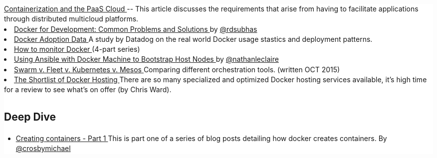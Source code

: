   <a href="https://www.computer.org/cms/Computer.org/ComputingNow/issues/2015/09/mcd2015030024.pdf">
   Containerization and the PaaS Cloud
  </a>
  -- This article discusses the requirements that arise from having to facilitate applications through distributed multicloud platforms.
 </li>
 <li>
  <a href="https://medium.com/@rdsubhas/docker-for-development-common-problems-and-solutions-95b25cae41eb">
   Docker for Development: Common Problems and Solutions
  </a>
  by
  <a href="https://github.com/rdsubhas">
   @rdsubhas
  </a>
 </li>
 <li>
  <a href="https://www.datadoghq.com/docker-adoption/">
   Docker Adoption Data
  </a>
  A study by Datadog on the real world Docker usage stastics and deployment patterns.
 </li>
 <li>
  <a href="https://www.datadoghq.com/blog/the-docker-monitoring-problem/">
   How to monitor Docker
  </a>
  (4-part series)
 </li>
 <li>
  <a href="http://nathanleclaire.com/blog/2015/11/10/using-ansible-with-docker-machine-to-bootstrap-host-nodes/">
   Using Ansible with Docker Machine to Bootstrap Host Nodes
  </a>
  by
  <a href="https://github.com/nathanleclaire">
   @nathanleclaire
  </a>
 </li>
 <li>
  <a href="https://www.oreilly.com/ideas/swarm-v-fleet-v-kubernetes-v-mesos">
   Swarm v. Fleet v. Kubernetes v. Mesos
  </a>
  Comparing different orchestration tools. (written OCT 2015)
 </li>
 <li>
  <a href="https://blog.codeship.com/the-shortlist-of-docker-hosting">
   The Shortlist of Docker Hosting
  </a>
  There are so many specialized and optimized Docker hosting services available, it’s high time for a review to see what’s on offer (by Chris Ward).
 </li>
</ul>
<h2>
 Deep Dive
</h2>
<ul>
 <li>
  <a href="http://crosbymichael.com/creating-containers-part-1.html">
   Creating containers - Part 1
  </a>
  This is part one of a series of blog posts detailing how docker creates containers. By
  <a href="https://github.com/crosbymichael">
   @crosbymichael
  </a>